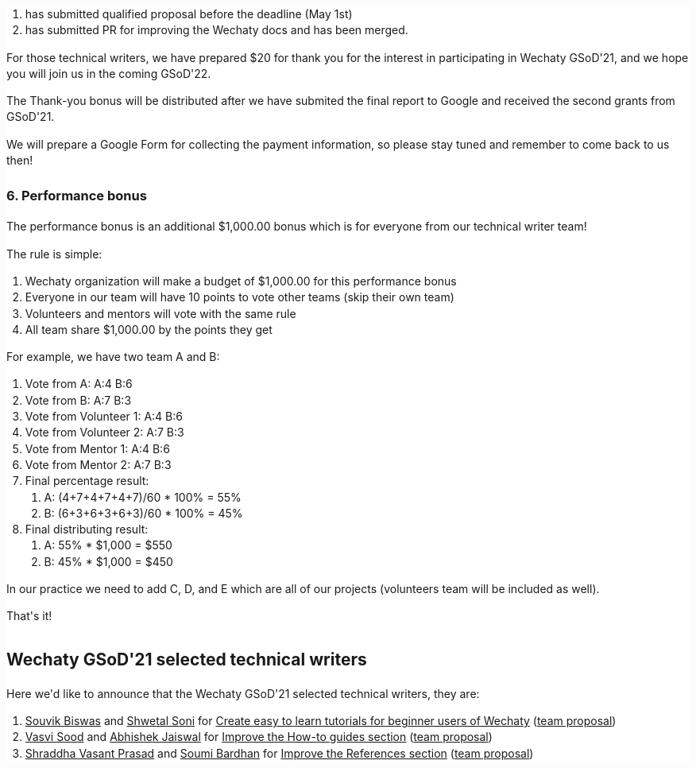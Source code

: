 1. has submitted qualified proposal before the deadline (May 1st)
1. has submitted PR for improving the Wechaty docs and has been merged.

For those technical writers, we have prepared $20
for thank you for the interest in participating in Wechaty GSoD'21,
and we hope you will join us in the coming GSoD'22.

The Thank-you bonus will be distributed
after we have submited the final report to Google
and received the second grants from GSoD'21.

We will prepare a Google Form for collecting the payment information,
so please stay tuned and remember to come back to us then!

### 6. Performance bonus

The performance bonus is an additional $1,000.00 bonus
which is for everyone from our technical writer team!

The rule is simple:

1. Wechaty organization will make a budget of $1,000.00
   for this performance bonus
1. Everyone in our team will have 10 points
   to vote other teams (skip their own team)
1. Volunteers and mentors will vote with the same rule
1. All team share $1,000.00 by the points they get

For example, we have two team A and B:

1. Vote from A: A:4 B:6
1. Vote from B: A:7 B:3
1. Vote from Volunteer 1: A:4 B:6
1. Vote from Volunteer 2: A:7 B:3
1. Vote from Mentor 1: A:4 B:6
1. Vote from Mentor 2: A:7 B:3
1. Final percentage result:
   1. A: (4+7+4+7+4+7)/60 \* 100% = 55%
   1. B: (6+3+6+3+6+3)/60 \* 100% = 45%
1. Final distributing result:
   1. A: 55% \* $1,000 = $550
   1. B: 45% \* $1,000 = $450

In our practice we need to add C, D, and E
which are all of our projects
(volunteers team will be included as well).

That's it!

## Wechaty GSoD'21 selected technical writers

Here we'd like to announce that the Wechaty GSoD'21 selected technical writers, they are:

1. [Souvik Biswas](https://wechaty.js.org/contributors/sbis04/) and [Shwetal Soni](https://wechaty.js.org/contributors/shwetalsoni/) for [Create easy to learn tutorials for beginner users of Wechaty](https://wechaty.js.org/2021/05/11/gsod-2021-team-proposal-tutorials/) ([team proposal](https://docs.google.com/document/d/16MDUHguYxlHXxXH830I1OskEFml8_tdUzhThXYUqbn8/edit#heading=h.ja5jroiki3r3))
1. [Vasvi Sood](https://wechaty.js.org/contributors/vasvi/) and [Abhishek Jaiswal](https://wechaty.js.org/contributors/abhishek/) for [Improve the How-to guides section](https://wechaty.js.org/2021/05/12/gsod-2021-how-to-guide-team-proposal/) ([team proposal](https://docs.google.com/document/d/1x4FnMkvdAaeDn7iNvNlzJ9ykjaBMouJibOznyTYchRY/edit))
1. [Shraddha Vasant Prasad](https://wechaty.js.org/contributors/shraddhavp/) and [Soumi Bardhan](https://wechaty.js.org/contributors/soumi7/) for [Improve the References section](https://wechaty.js.org/2021/05/11/shraddhavp-soumi-combined-reference-proposal/) ([team proposal](https://docs.google.com/document/d/1ACh3weTzbuPeXG6Qr9Jq7ffRnA9Floz-qt-8nQ3bqLI/))